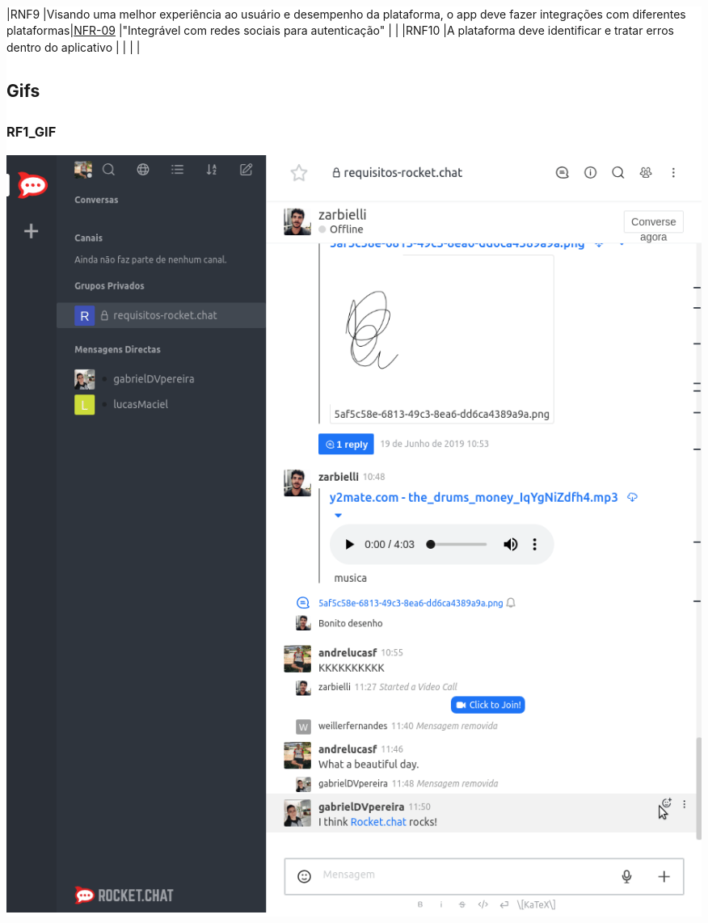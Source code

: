 |RNF9  |Visando uma melhor experiência ao usuário e desempenho da plataforma, o app deve fazer integrações com diferentes plataformas|[NFR-09](../Modelagem/nfr.md#nfr2-conectividade)             |"Integrável com redes sociais para autenticação"                                                                |                                                                                                                                                                              |
|RNF10 |A plataforma deve identificar e tratar erros dentro do aplicativo                                                            |                                                             |                                                                                                                |                                                                                                                                                                              |



## Gifs

### RF1_GIF

![](../img/PosRastreabilidade/RF01.gif)
